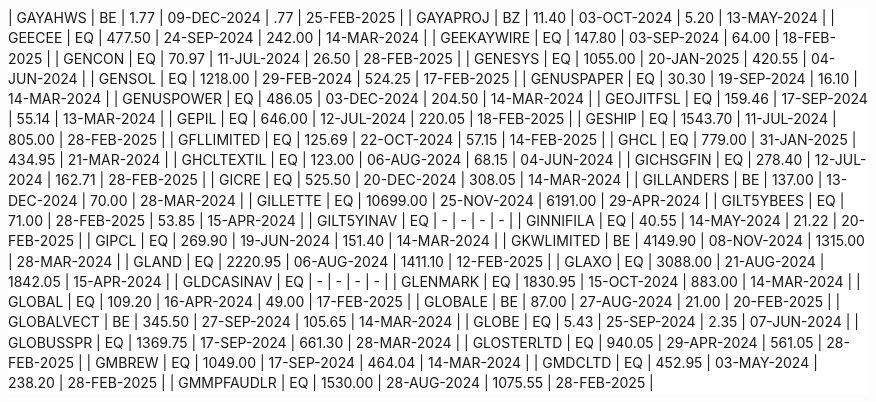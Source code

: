 | GAYAHWS | BE | 1.77 | 09-DEC-2024 | .77 | 25-FEB-2025 |
| GAYAPROJ | BZ | 11.40 | 03-OCT-2024 | 5.20 | 13-MAY-2024 |
| GEECEE | EQ | 477.50 | 24-SEP-2024 | 242.00 | 14-MAR-2024 |
| GEEKAYWIRE | EQ | 147.80 | 03-SEP-2024 | 64.00 | 18-FEB-2025 |
| GENCON | EQ | 70.97 | 11-JUL-2024 | 26.50 | 28-FEB-2025 |
| GENESYS | EQ | 1055.00 | 20-JAN-2025 | 420.55 | 04-JUN-2024 |
| GENSOL | EQ | 1218.00 | 29-FEB-2024 | 524.25 | 17-FEB-2025 |
| GENUSPAPER | EQ | 30.30 | 19-SEP-2024 | 16.10 | 14-MAR-2024 |
| GENUSPOWER | EQ | 486.05 | 03-DEC-2024 | 204.50 | 14-MAR-2024 |
| GEOJITFSL | EQ | 159.46 | 17-SEP-2024 | 55.14 | 13-MAR-2024 |
| GEPIL | EQ | 646.00 | 12-JUL-2024 | 220.05 | 18-FEB-2025 |
| GESHIP | EQ | 1543.70 | 11-JUL-2024 | 805.00 | 28-FEB-2025 |
| GFLLIMITED | EQ | 125.69 | 22-OCT-2024 | 57.15 | 14-FEB-2025 |
| GHCL | EQ | 779.00 | 31-JAN-2025 | 434.95 | 21-MAR-2024 |
| GHCLTEXTIL | EQ | 123.00 | 06-AUG-2024 | 68.15 | 04-JUN-2024 |
| GICHSGFIN | EQ | 278.40 | 12-JUL-2024 | 162.71 | 28-FEB-2025 |
| GICRE | EQ | 525.50 | 20-DEC-2024 | 308.05 | 14-MAR-2024 |
| GILLANDERS | BE | 137.00 | 13-DEC-2024 | 70.00 | 28-MAR-2024 |
| GILLETTE | EQ | 10699.00 | 25-NOV-2024 | 6191.00 | 29-APR-2024 |
| GILT5YBEES | EQ | 71.00 | 28-FEB-2025 | 53.85 | 15-APR-2024 |
| GILT5YINAV | EQ | - | - | - | - |
| GINNIFILA | EQ | 40.55 | 14-MAY-2024 | 21.22 | 20-FEB-2025 |
| GIPCL | EQ | 269.90 | 19-JUN-2024 | 151.40 | 14-MAR-2024 |
| GKWLIMITED | BE | 4149.90 | 08-NOV-2024 | 1315.00 | 28-MAR-2024 |
| GLAND | EQ | 2220.95 | 06-AUG-2024 | 1411.10 | 12-FEB-2025 |
| GLAXO | EQ | 3088.00 | 21-AUG-2024 | 1842.05 | 15-APR-2024 |
| GLDCASINAV | EQ | - | - | - | - |
| GLENMARK | EQ | 1830.95 | 15-OCT-2024 | 883.00 | 14-MAR-2024 |
| GLOBAL | EQ | 109.20 | 16-APR-2024 | 49.00 | 17-FEB-2025 |
| GLOBALE | BE | 87.00 | 27-AUG-2024 | 21.00 | 20-FEB-2025 |
| GLOBALVECT | BE | 345.50 | 27-SEP-2024 | 105.65 | 14-MAR-2024 |
| GLOBE | EQ | 5.43 | 25-SEP-2024 | 2.35 | 07-JUN-2024 |
| GLOBUSSPR | EQ | 1369.75 | 17-SEP-2024 | 661.30 | 28-MAR-2024 |
| GLOSTERLTD | EQ | 940.05 | 29-APR-2024 | 561.05 | 28-FEB-2025 |
| GMBREW | EQ | 1049.00 | 17-SEP-2024 | 464.04 | 14-MAR-2024 |
| GMDCLTD | EQ | 452.95 | 03-MAY-2024 | 238.20 | 28-FEB-2025 |
| GMMPFAUDLR | EQ | 1530.00 | 28-AUG-2024 | 1075.55 | 28-FEB-2025 |